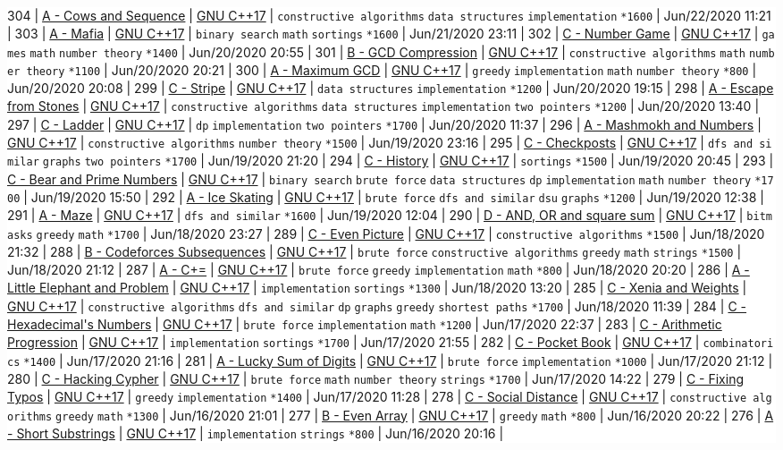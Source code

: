304 | [A - Cows and Sequence](https://codeforces.com/contest/283/problem/A) | [GNU C++17](./codeforces/283/A.cpp) | `constructive algorithms` `data structures` `implementation` `*1600` | Jun/22/2020 11:21 | 
303 | [A - Mafia](https://codeforces.com/contest/348/problem/A) | [GNU C++17](./codeforces/348/A.cpp) | `binary search` `math` `sortings` `*1600` | Jun/21/2020 23:11 | 
302 | [C - Number Game](https://codeforces.com/contest/1370/problem/C) | [GNU C++17](./codeforces/1370/C.cpp) | `games` `math` `number theory` `*1400` | Jun/20/2020 20:55 | 
301 | [B - GCD Compression](https://codeforces.com/contest/1370/problem/B) | [GNU C++17](./codeforces/1370/B.cpp) | `constructive algorithms` `math` `number theory` `*1100` | Jun/20/2020 20:21 | 
300 | [A - Maximum GCD](https://codeforces.com/contest/1370/problem/A) | [GNU C++17](./codeforces/1370/A.cpp) | `greedy` `implementation` `math` `number theory` `*800` | Jun/20/2020 20:08 | 
299 | [C - Stripe](https://codeforces.com/contest/18/problem/C) | [GNU C++17](./codeforces/18/C.cpp) | `data structures` `implementation` `*1200` | Jun/20/2020 19:15 | 
298 | [A - Escape from Stones](https://codeforces.com/contest/264/problem/A) | [GNU C++17](./codeforces/264/A.cpp) | `constructive algorithms` `data structures` `implementation` `two pointers` `*1200` | Jun/20/2020 13:40 | 
297 | [C - Ladder](https://codeforces.com/contest/279/problem/C) | [GNU C++17](./codeforces/279/C.cpp) | `dp` `implementation` `two pointers` `*1700` | Jun/20/2020 11:37 | 
296 | [A - Mashmokh and Numbers](https://codeforces.com/contest/414/problem/A) | [GNU C++17](./codeforces/414/A.cpp) | `constructive algorithms` `number theory` `*1500` | Jun/19/2020 23:16 | 
295 | [C - Checkposts](https://codeforces.com/contest/427/problem/C) | [GNU C++17](./codeforces/427/C.cpp) | `dfs and similar` `graphs` `two pointers` `*1700` | Jun/19/2020 21:20 | 
294 | [C - History](https://codeforces.com/contest/137/problem/C) | [GNU C++17](./codeforces/137/C.cpp) | `sortings` `*1500` | Jun/19/2020 20:45 | 
293 | [C - Bear and Prime Numbers](https://codeforces.com/contest/385/problem/C) | [GNU C++17](./codeforces/385/C.cpp) | `binary search` `brute force` `data structures` `dp` `implementation` `math` `number theory` `*1700` | Jun/19/2020 15:50 | 
292 | [A - Ice Skating](https://codeforces.com/contest/217/problem/A) | [GNU C++17](./codeforces/217/A.cpp) | `brute force` `dfs and similar` `dsu` `graphs` `*1200` | Jun/19/2020 12:38 | 
291 | [A - Maze](https://codeforces.com/contest/377/problem/A) | [GNU C++17](./codeforces/377/A.cpp) | `dfs and similar` `*1600` | Jun/19/2020 12:04 | 
290 | [D - AND, OR and square sum](https://codeforces.com/contest/1368/problem/D) | [GNU C++17](./codeforces/1368/D.cpp) | `bitmasks` `greedy` `math` `*1700` | Jun/18/2020 23:27 | 
289 | [C - Even Picture](https://codeforces.com/contest/1368/problem/C) | [GNU C++17](./codeforces/1368/C.cpp) | `constructive algorithms` `*1500` | Jun/18/2020 21:32 | 
288 | [B - Codeforces Subsequences](https://codeforces.com/contest/1368/problem/B) | [GNU C++17](./codeforces/1368/B.cpp) | `brute force` `constructive algorithms` `greedy` `math` `strings` `*1500` | Jun/18/2020 21:12 | 
287 | [A - C+=](https://codeforces.com/contest/1368/problem/A) | [GNU C++17](./codeforces/1368/A.cpp) | `brute force` `greedy` `implementation` `math` `*800` | Jun/18/2020 20:20 | 
286 | [A - Little Elephant and Problem](https://codeforces.com/contest/220/problem/A) | [GNU C++17](./codeforces/220/A.cpp) | `implementation` `sortings` `*1300` | Jun/18/2020 13:20 | 
285 | [C - Xenia and Weights](https://codeforces.com/contest/339/problem/C) | [GNU C++17](./codeforces/339/C.cpp) | `constructive algorithms` `dfs and similar` `dp` `graphs` `greedy` `shortest paths` `*1700` | Jun/18/2020 11:39 | 
284 | [C - Hexadecimal's Numbers](https://codeforces.com/contest/9/problem/C) | [GNU C++17](./codeforces/9/C.cpp) | `brute force` `implementation` `math` `*1200` | Jun/17/2020 22:37 | 
283 | [C - Arithmetic Progression](https://codeforces.com/contest/382/problem/C) | [GNU C++17](./codeforces/382/C.cpp) | `implementation` `sortings` `*1700` | Jun/17/2020 21:55 | 
282 | [C - Pocket Book](https://codeforces.com/contest/152/problem/C) | [GNU C++17](./codeforces/152/C.cpp) | `combinatorics` `*1400` | Jun/17/2020 21:16 | 
281 | [A - Lucky Sum of Digits](https://codeforces.com/contest/109/problem/A) | [GNU C++17](./codeforces/109/A.cpp) | `brute force` `implementation` `*1000` | Jun/17/2020 21:12 | 
280 | [C - Hacking Cypher](https://codeforces.com/contest/490/problem/C) | [GNU C++17](./codeforces/490/C.cpp) | `brute force` `math` `number theory` `strings` `*1700` | Jun/17/2020 14:22 | 
279 | [C - Fixing Typos](https://codeforces.com/contest/363/problem/C) | [GNU C++17](./codeforces/363/C.cpp) | `greedy` `implementation` `*1400` | Jun/17/2020 11:28 | 
278 | [C - Social Distance](https://codeforces.com/contest/1367/problem/C) | [GNU C++17](./codeforces/1367/C.cpp) | `constructive algorithms` `greedy` `math` `*1300` | Jun/16/2020 21:01 | 
277 | [B - Even Array](https://codeforces.com/contest/1367/problem/B) | [GNU C++17](./codeforces/1367/B.cpp) | `greedy` `math` `*800` | Jun/16/2020 20:22 | 
276 | [A - Short Substrings](https://codeforces.com/contest/1367/problem/A) | [GNU C++17](./codeforces/1367/A.cpp) | `implementation` `strings` `*800` | Jun/16/2020 20:16 | 